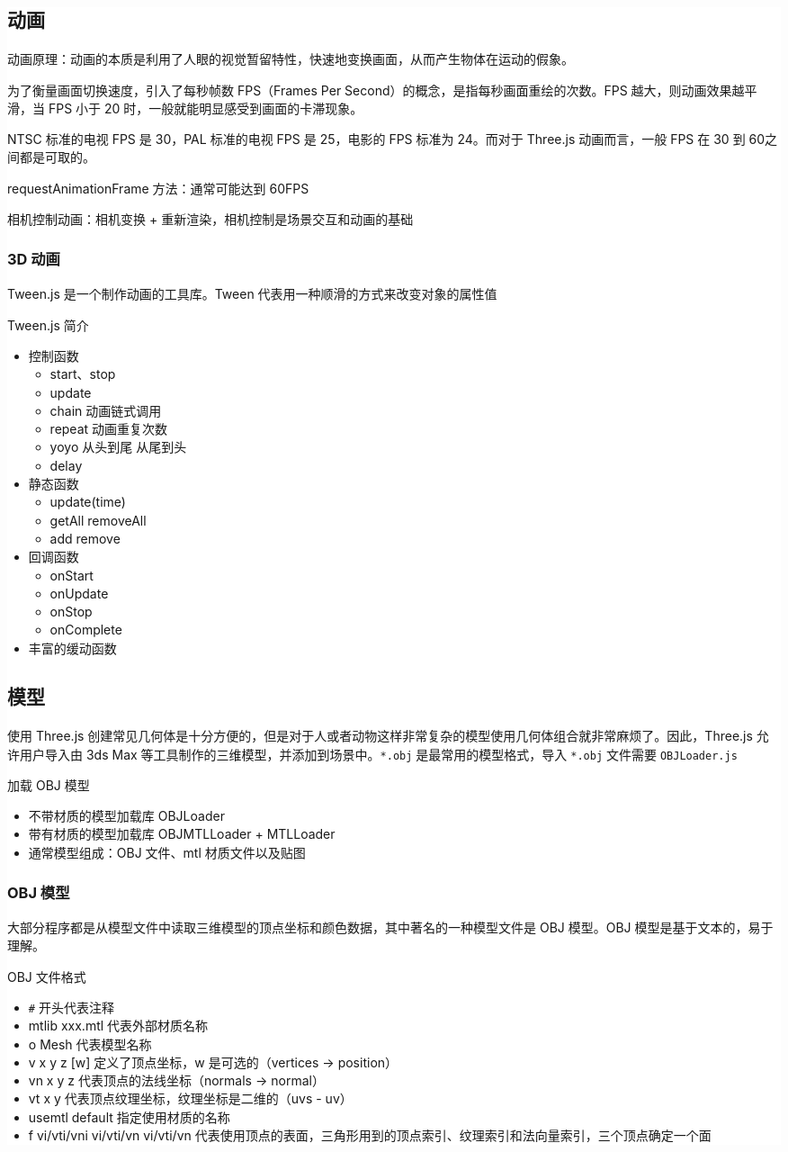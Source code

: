 ## 动画
动画原理：动画的本质是利用了人眼的视觉暂留特性，快速地变换画面，从而产生物体在运动的假象。

为了衡量画面切换速度，引入了每秒帧数 FPS（Frames Per Second）的概念，是指每秒画面重绘的次数。FPS 越大，则动画效果越平滑，当 FPS 小于 20 时，一般就能明显感受到画面的卡滞现象。

NTSC 标准的电视 FPS 是 30，PAL 标准的电视 FPS 是 25，电影的 FPS 标准为 24。而对于 Three.js 动画而言，一般 FPS 在 30 到 60之 间都是可取的。

requestAnimationFrame 方法：通常可能达到 60FPS

相机控制动画：相机变换 + 重新渲染，相机控制是场景交互和动画的基础

### 3D 动画
Tween.js 是一个制作动画的工具库。Tween 代表用一种顺滑的方式来改变对象的属性值

Tween.js 简介
* 控制函数
  * start、stop
  * update
  * chain 动画链式调用
  * repeat 动画重复次数
  * yoyo 从头到尾 从尾到头
  * delay
* 静态函数
  * update(time)
  * getAll removeAll
  * add remove
* 回调函数
  * onStart
  * onUpdate
  * onStop
  * onComplete
* 丰富的缓动函数

## 模型
使用 Three.js 创建常见几何体是十分方便的，但是对于人或者动物这样非常复杂的模型使用几何体组合就非常麻烦了。因此，Three.js 允许用户导入由 3ds Max 等工具制作的三维模型，并添加到场景中。`*.obj` 是最常用的模型格式，导入 `*.obj` 文件需要 `OBJLoader.js`

加载 OBJ 模型
* 不带材质的模型加载库 OBJLoader
* 带有材质的模型加载库 OBJMTLLoader + MTLLoader
* 通常模型组成：OBJ 文件、mtl 材质文件以及贴图

### OBJ 模型
大部分程序都是从模型文件中读取三维模型的顶点坐标和颜色数据，其中著名的一种模型文件是 OBJ 模型。OBJ 模型是基于文本的，易于理解。

OBJ 文件格式
* `#` 开头代表注释
* mtlib xxx.mtl 代表外部材质名称
* o Mesh 代表模型名称
* v x y z [w] 定义了顶点坐标，w 是可选的（vertices -> position）
* vn x y z 代表顶点的法线坐标（normals -> normal）
* vt x y 代表顶点纹理坐标，纹理坐标是二维的（uvs - uv）
* usemtl default 指定使用材质的名称
* f vi/vti/vni vi/vti/vn vi/vti/vn 代表使用顶点的表面，三角形用到的顶点索引、纹理索引和法向量索引，三个顶点确定一个面
